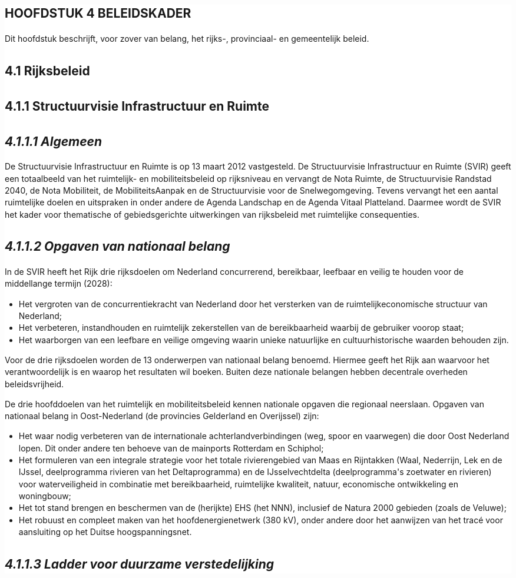 ## <span id="page-12-0"></span>**HOOFDSTUK 4 BELEIDSKADER**

<span id="page-12-1"></span>Dit hoofdstuk beschrijft, voor zover van belang, het rijks-, provinciaal- en gemeentelijk beleid.

## **4.1 Rijksbeleid**

## **4.1.1 Structuurvisie Infrastructuur en Ruimte**

## *4.1.1.1 Algemeen*

De Structuurvisie Infrastructuur en Ruimte is op 13 maart 2012 vastgesteld. De Structuurvisie Infrastructuur en Ruimte (SVIR) geeft een totaalbeeld van het ruimtelijk- en mobiliteitsbeleid op rijksniveau en vervangt de Nota Ruimte, de Structuurvisie Randstad 2040, de Nota Mobiliteit, de MobiliteitsAanpak en de Structuurvisie voor de Snelwegomgeving. Tevens vervangt het een aantal ruimtelijke doelen en uitspraken in onder andere de Agenda Landschap en de Agenda Vitaal Platteland. Daarmee wordt de SVIR het kader voor thematische of gebiedsgerichte uitwerkingen van rijksbeleid met ruimtelijke consequenties.

## *4.1.1.2 Opgaven van nationaal belang*

In de SVIR heeft het Rijk drie rijksdoelen om Nederland concurrerend, bereikbaar, leefbaar en veilig te houden voor de middellange termijn (2028):

- Het vergroten van de concurrentiekracht van Nederland door het versterken van de ruimtelijkeconomische structuur van Nederland;
- Het verbeteren, instandhouden en ruimtelijk zekerstellen van de bereikbaarheid waarbij de gebruiker voorop staat;
- Het waarborgen van een leefbare en veilige omgeving waarin unieke natuurlijke en cultuurhistorische waarden behouden zijn.

Voor de drie rijksdoelen worden de 13 onderwerpen van nationaal belang benoemd. Hiermee geeft het Rijk aan waarvoor het verantwoordelijk is en waarop het resultaten wil boeken. Buiten deze nationale belangen hebben decentrale overheden beleidsvrijheid.

De drie hoofddoelen van het ruimtelijk en mobiliteitsbeleid kennen nationale opgaven die regionaal neerslaan. Opgaven van nationaal belang in Oost-Nederland (de provincies Gelderland en Overijssel) zijn:

- Het waar nodig verbeteren van de internationale achterlandverbindingen (weg, spoor en vaarwegen) die door Oost Nederland lopen. Dit onder andere ten behoeve van de mainports Rotterdam en Schiphol;
- Het formuleren van een integrale strategie voor het totale rivierengebied van Maas en Rijntakken (Waal, Nederrijn, Lek en de IJssel, deelprogramma rivieren van het Deltaprogramma) en de IJsselvechtdelta (deelprogramma's zoetwater en rivieren) voor waterveiligheid in combinatie met bereikbaarheid, ruimtelijke kwaliteit, natuur, economische ontwikkeling en woningbouw;
- Het tot stand brengen en beschermen van de (herijkte) EHS (het NNN), inclusief de Natura 2000 gebieden (zoals de Veluwe);
- Het robuust en compleet maken van het hoofdenergienetwerk (380 kV), onder andere door het aanwijzen van het tracé voor aansluiting op het Duitse hoogspanningsnet.

## *4.1.1.3 Ladder voor duurzame verstedelijking*
